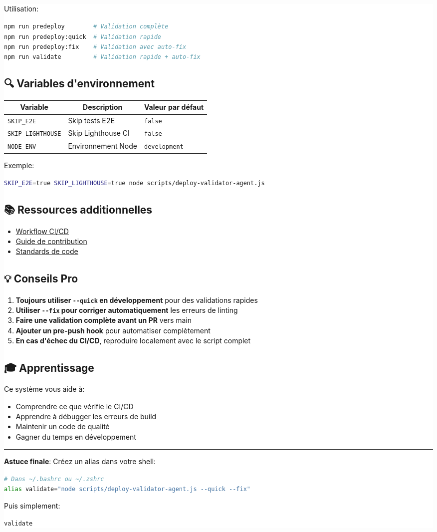 Utilisation:
```bash
npm run predeploy        # Validation complète
npm run predeploy:quick  # Validation rapide
npm run predeploy:fix    # Validation avec auto-fix
npm run validate         # Validation rapide + auto-fix
```

## 🔍 Variables d'environnement

| Variable | Description | Valeur par défaut |
|----------|-------------|-------------------|
| `SKIP_E2E` | Skip tests E2E | `false` |
| `SKIP_LIGHTHOUSE` | Skip Lighthouse CI | `false` |
| `NODE_ENV` | Environnement Node | `development` |

Exemple:
```bash
SKIP_E2E=true SKIP_LIGHTHOUSE=true node scripts/deploy-validator-agent.js
```

## 📚 Ressources additionnelles

- [Workflow CI/CD](.github/workflows/ci.yml)
- [Guide de contribution](CONTRIBUTING.md)
- [Standards de code](docs/coding-standards.md)

## 💡 Conseils Pro

1. **Toujours utiliser `--quick` en développement** pour des validations rapides
2. **Utiliser `--fix` pour corriger automatiquement** les erreurs de linting
3. **Faire une validation complète avant un PR** vers main
4. **Ajouter un pre-push hook** pour automatiser complètement
5. **En cas d'échec du CI/CD**, reproduire localement avec le script complet

## 🎓 Apprentissage

Ce système vous aide à:
- Comprendre ce que vérifie le CI/CD
- Apprendre à débugger les erreurs de build
- Maintenir un code de qualité
- Gagner du temps en développement

---

**Astuce finale**: Créez un alias dans votre shell:
```bash
# Dans ~/.bashrc ou ~/.zshrc
alias validate="node scripts/deploy-validator-agent.js --quick --fix"
```

Puis simplement:
```bash
validate
```
